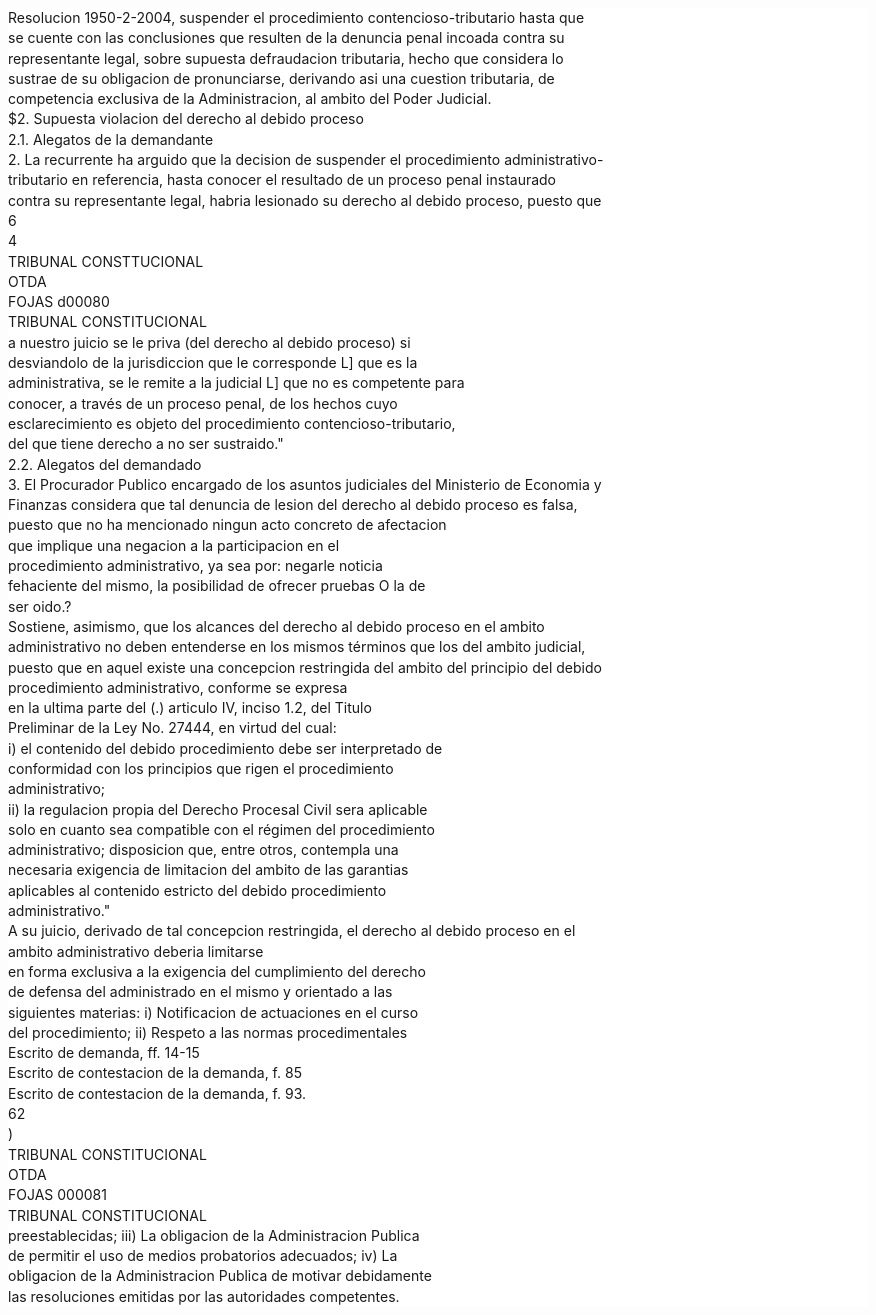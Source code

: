 Resolucion 1950-2-2004, suspender el procedimiento contencioso-tributario hasta que  
se cuente con las conclusiones que resulten de la denuncia penal incoada contra su  
representante legal, sobre supuesta defraudacion tributaria, hecho que considera lo  
sustrae de su obligacion de pronunciarse, derivando asi una cuestion tributaria, de  
competencia exclusiva de la Administracion, al ambito del Poder Judicial.  
$2. Supuesta violacion del derecho al debido proceso  
2.1. Alegatos de la demandante  
2. La recurrente ha arguido que la decision de suspender el procedimiento administrativo-  
tributario en referencia, hasta conocer el resultado de un proceso penal instaurado  
contra su representante legal, habria lesionado su derecho al debido proceso, puesto que  
6  
4  
TRIBUNAL CONSTTUCIONAL  
OTDA  
FOJAS d00080  
TRIBUNAL CONSTITUCIONAL  
a nuestro juicio se le priva (del derecho al debido proceso) si  
desviandolo de la jurisdiccion que le corresponde L] que es la  
administrativa, se le remite a la judicial L] que no es competente para  
conocer, a través de un proceso penal, de los hechos cuyo  
esclarecimiento es objeto del procedimiento contencioso-tributario,  
del que tiene derecho a no ser sustraido."  
2.2. Alegatos del demandado  
3. El Procurador Publico encargado de los asuntos judiciales del Ministerio de Economia y  
Finanzas considera que tal denuncia de lesion del derecho al debido proceso es falsa,  
puesto que no ha mencionado ningun acto concreto de afectacion  
que implique una negacion a la participacion en el  
procedimiento administrativo, ya sea por: negarle noticia  
fehaciente del mismo, la posibilidad de ofrecer pruebas O la de  
ser oido.?  
Sostiene, asimismo, que los alcances del derecho al debido proceso en el ambito  
administrativo no deben entenderse en los mismos términos que los del ambito judicial,  
puesto que en aquel existe una concepcion restringida del ambito del principio del debido  
procedimiento administrativo, conforme se expresa  
en la ultima parte del (.) articulo IV, inciso 1.2, del Titulo  
Preliminar de la Ley No. 27444, en virtud del cual:  
i) el contenido del debido procedimiento debe ser interpretado de  
conformidad con los principios que rigen el procedimiento  
administrativo;  
ii) la regulacion propia del Derecho Procesal Civil sera aplicable  
solo en cuanto sea compatible con el régimen del procedimiento  
administrativo; disposicion que, entre otros, contempla una  
necesaria exigencia de limitacion del ambito de las garantias  
aplicables al contenido estricto del debido procedimiento  
administrativo."  
A su juicio, derivado de tal concepcion restringida, el derecho al debido proceso en el  
ambito administrativo deberia limitarse  
en forma exclusiva a la exigencia del cumplimiento del derecho  
de defensa del administrado en el mismo y orientado a las  
siguientes materias: i) Notificacion de actuaciones en el curso  
del procedimiento; ii) Respeto a las normas procedimentales  
Escrito de demanda, ff. 14-15  
Escrito de contestacion de la demanda, f. 85  
Escrito de contestacion de la demanda, f. 93.  
62  
)  
TRIBUNAL CONSTITUCIONAL  
OTDA  
FOJAS 000081  
TRIBUNAL CONSTITUCIONAL  
preestablecidas; iii) La obligacion de la Administracion Publica  
de permitir el uso de medios probatorios adecuados; iv) La  
obligacion de la Administracion Publica de motivar debidamente  
las resoluciones emitidas por las autoridades competentes.  